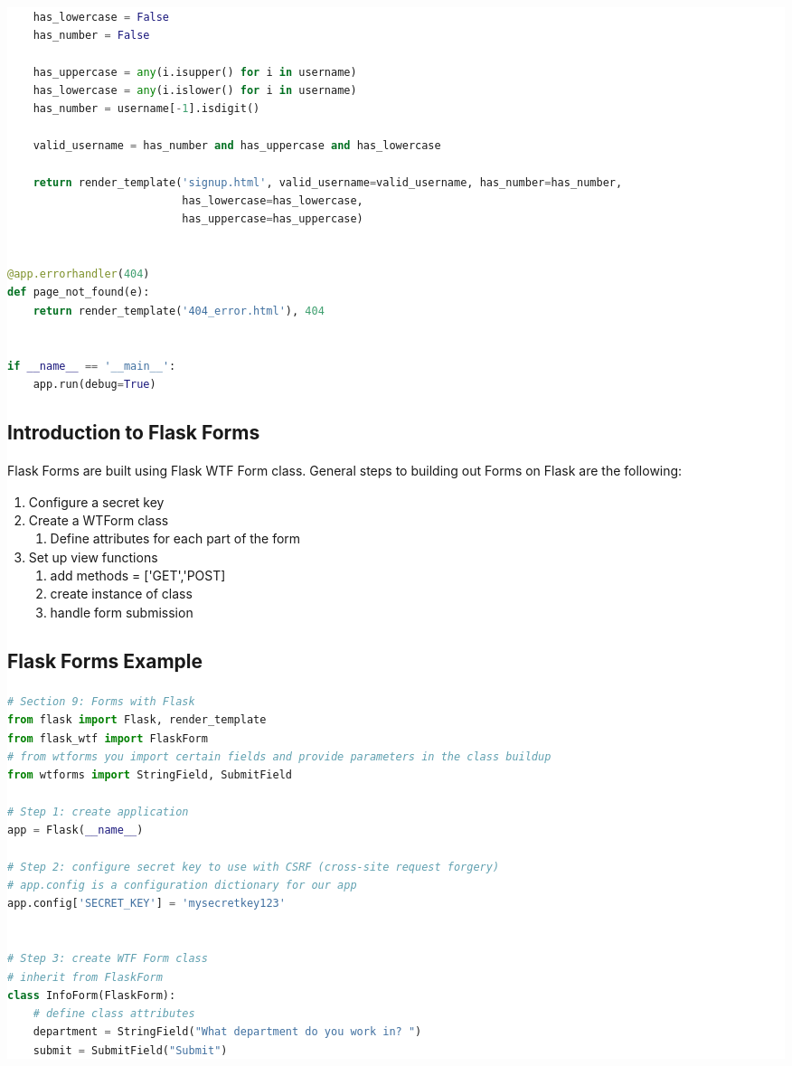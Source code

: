 ```python
    has_lowercase = False
    has_number = False

    has_uppercase = any(i.isupper() for i in username)
    has_lowercase = any(i.islower() for i in username)
    has_number = username[-1].isdigit()

    valid_username = has_number and has_uppercase and has_lowercase

    return render_template('signup.html', valid_username=valid_username, has_number=has_number,
                           has_lowercase=has_lowercase,
                           has_uppercase=has_uppercase)


@app.errorhandler(404)
def page_not_found(e):
    return render_template('404_error.html'), 404


if __name__ == '__main__':
    app.run(debug=True)

```

## Introduction to Flask Forms

Flask Forms are built using Flask WTF Form class. General steps to building out Forms on Flask are the following:

1. Configure a secret key
2. Create a WTForm class
    1. Define attributes for each part of the form
3. Set up view functions
    1. add methods = ['GET','POST]
    2. create instance of class
    3. handle form submission

## Flask Forms Example

```python
# Section 9: Forms with Flask
from flask import Flask, render_template
from flask_wtf import FlaskForm
# from wtforms you import certain fields and provide parameters in the class buildup
from wtforms import StringField, SubmitField

# Step 1: create application
app = Flask(__name__)

# Step 2: configure secret key to use with CSRF (cross-site request forgery)
# app.config is a configuration dictionary for our app
app.config['SECRET_KEY'] = 'mysecretkey123'


# Step 3: create WTF Form class
# inherit from FlaskForm
class InfoForm(FlaskForm):
    # define class attributes
    department = StringField("What department do you work in? ")
    submit = SubmitField("Submit")


```